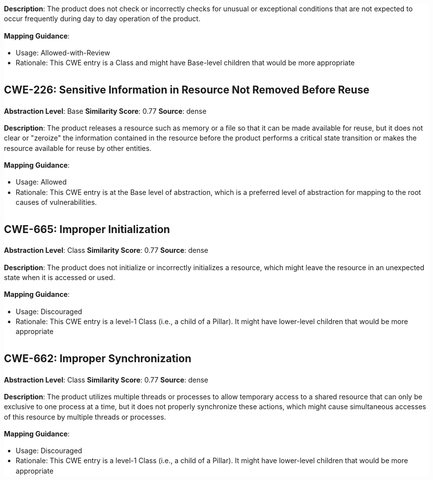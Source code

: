 **Description**:
The product does not check or incorrectly checks for unusual or exceptional conditions that are not expected to occur frequently during day to day operation of the product.

**Mapping Guidance**:
- Usage: Allowed-with-Review
- Rationale: This CWE entry is a Class and might have Base-level children that would be more appropriate

## CWE-226: Sensitive Information in Resource Not Removed Before Reuse
**Abstraction Level**: Base
**Similarity Score**: 0.77
**Source**: dense

**Description**:
The product releases a resource such as memory or a file so that it can be made available for reuse, but it does not clear or "zeroize" the information contained in the resource before the product performs a critical state transition or makes the resource available for reuse by other entities.

**Mapping Guidance**:
- Usage: Allowed
- Rationale: This CWE entry is at the Base level of abstraction, which is a preferred level of abstraction for mapping to the root causes of vulnerabilities.

## CWE-665: Improper Initialization
**Abstraction Level**: Class
**Similarity Score**: 0.77
**Source**: dense

**Description**:
The product does not initialize or incorrectly initializes a resource, which might leave the resource in an unexpected state when it is accessed or used.

**Mapping Guidance**:
- Usage: Discouraged
- Rationale: This CWE entry is a level-1 Class (i.e., a child of a Pillar). It might have lower-level children that would be more appropriate

## CWE-662: Improper Synchronization
**Abstraction Level**: Class
**Similarity Score**: 0.77
**Source**: dense

**Description**:
The product utilizes multiple threads or processes to allow temporary access to a shared resource that can only be exclusive to one process at a time, but it does not properly synchronize these actions, which might cause simultaneous accesses of this resource by multiple threads or processes.

**Mapping Guidance**:
- Usage: Discouraged
- Rationale: This CWE entry is a level-1 Class (i.e., a child of a Pillar). It might have lower-level children that would be more appropriate
